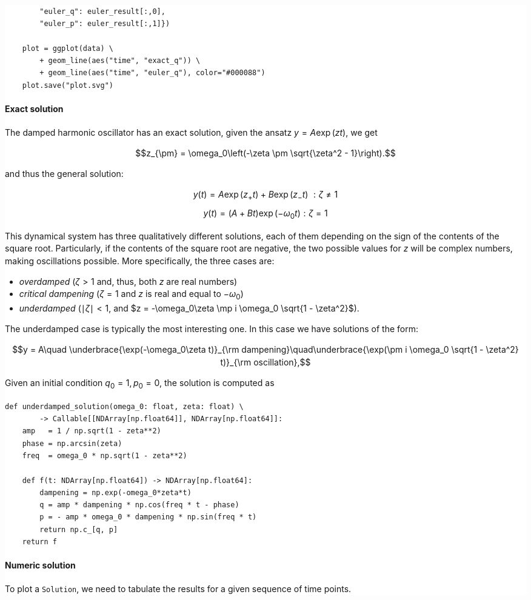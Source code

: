 ``` {.python file=pintFoam/parareal/harmonic_oscillator.py}
        "euler_q": euler_result[:,0],
        "euler_p": euler_result[:,1]})

    plot = ggplot(data) \
        + geom_line(aes("time", "exact_q")) \
        + geom_line(aes("time", "euler_q"), color="#000088")
    plot.save("plot.svg")

```

#### Exact solution
The damped harmonic oscillator has an exact solution, given the ansatz $y = A \exp(z t)$, we get

$$z_{\pm} = \omega_0\left(-\zeta \pm \sqrt{\zeta^2 - 1}\right).$$

and thus the general solution:

$$y(t) = A \exp(z_+ t) + B \exp(z_- t) \ : \zeta \neq 1 $$
$$y(t) = (A + Bt) \exp(-\omega_0 t) : \zeta = 1 $$

This dynamical system has three qualitatively different solutions, each of them depending on the sign of the contents of the square root. Particularly, if the contents of the square root are negative, the two possible values for $z$ will be complex numbers, making oscillations possible. More specifically, the three cases are:

- *overdamped* ($\zeta > 1$ and, thus, both $z$ are real numbers)
- *critical dampening* ($\zeta = 1$ and $z$ is real and equal to $-\omega_0$)
- *underdamped* ($\mid \zeta \mid < 1$, and $z = -\omega_0\zeta \mp i \omega_0 \sqrt{1 - \zeta^2}$).

The underdamped case is typically the most interesting one. In this case we have solutions of the form:

$$y = A\quad \underbrace{\exp(-\omega_0\zeta t)}_{\rm dampening}\quad\underbrace{\exp(\pm i \omega_0 \sqrt{1 - \zeta^2} t)}_{\rm oscillation},$$

Given an initial condition $q_0 = 1, p_0 = 0$, the solution is computed as

``` {.python #harmonic-oscillator-solution}
def underdamped_solution(omega_0: float, zeta: float) \
        -> Callable[[NDArray[np.float64]], NDArray[np.float64]]:
    amp   = 1 / np.sqrt(1 - zeta**2)
    phase = np.arcsin(zeta)
    freq  = omega_0 * np.sqrt(1 - zeta**2)

    def f(t: NDArray[np.float64]) -> NDArray[np.float64]:
        dampening = np.exp(-omega_0*zeta*t)
        q = amp * dampening * np.cos(freq * t - phase)
        p = - amp * omega_0 * dampening * np.sin(freq * t)
        return np.c_[q, p]
    return f
```

#### Numeric solution
To plot a `Solution`, we need to tabulate the results for a given sequence of time points.
